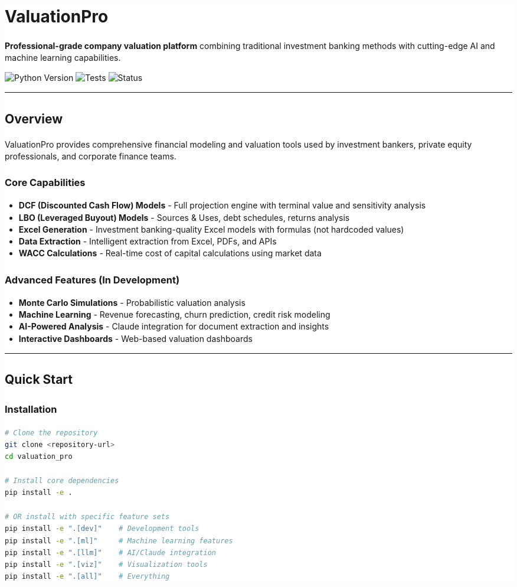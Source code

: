 # ValuationPro

**Professional-grade company valuation platform** combining traditional investment banking methods with cutting-edge AI and machine learning capabilities.

![Python Version](https://img.shields.io/badge/python-3.8%2B-blue)
![Tests](https://img.shields.io/badge/tests-42%20passed-brightgreen)
![Status](https://img.shields.io/badge/status-production--ready-success)

---

## Overview

ValuationPro provides comprehensive financial modeling and valuation tools used by investment bankers, private equity professionals, and corporate finance teams.

### Core Capabilities

- **DCF (Discounted Cash Flow) Models** - Full projection engine with terminal value and sensitivity analysis
- **LBO (Leveraged Buyout) Models** - Sources & Uses, debt schedules, returns analysis
- **Excel Generation** - Investment banking-quality Excel models with formulas (not hardcoded values)
- **Data Extraction** - Intelligent extraction from Excel, PDFs, and APIs
- **WACC Calculations** - Real-time cost of capital calculations using market data

### Advanced Features (In Development)

- **Monte Carlo Simulations** - Probabilistic valuation analysis
- **Machine Learning** - Revenue forecasting, churn prediction, credit risk modeling
- **AI-Powered Analysis** - Claude integration for document extraction and insights
- **Interactive Dashboards** - Web-based valuation dashboards

---

## Quick Start

### Installation

```bash
# Clone the repository
git clone <repository-url>
cd valuation_pro

# Install core dependencies
pip install -e .

# OR install with specific feature sets
pip install -e ".[dev]"    # Development tools
pip install -e ".[ml]"     # Machine learning features
pip install -e ".[llm]"    # AI/Claude integration
pip install -e ".[viz]"    # Visualization tools
pip install -e ".[all]"    # Everything
```
